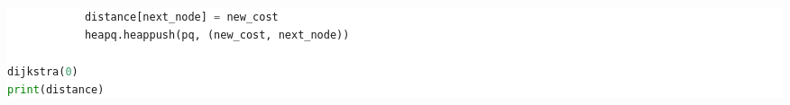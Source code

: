 ```python
            distance[next_node] = new_cost
            heapq.heappush(pq, (new_cost, next_node))

dijkstra(0)
print(distance)
```

